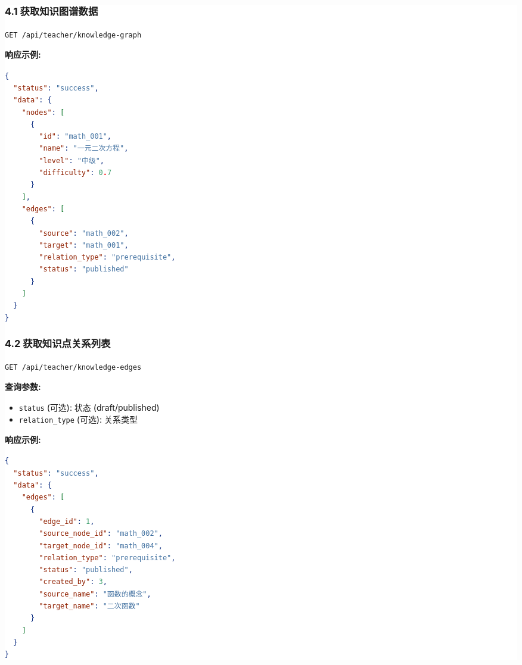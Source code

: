 ### 4.1 获取知识图谱数据

```http
GET /api/teacher/knowledge-graph
```

**响应示例:**
```json
{
  "status": "success",
  "data": {
    "nodes": [
      {
        "id": "math_001",
        "name": "一元二次方程",
        "level": "中级",
        "difficulty": 0.7
      }
    ],
    "edges": [
      {
        "source": "math_002",
        "target": "math_001",
        "relation_type": "prerequisite",
        "status": "published"
      }
    ]
  }
}
```

### 4.2 获取知识点关系列表

```http
GET /api/teacher/knowledge-edges
```

**查询参数:**
- `status` (可选): 状态 (draft/published)
- `relation_type` (可选): 关系类型

**响应示例:**
```json
{
  "status": "success",
  "data": {
    "edges": [
      {
        "edge_id": 1,
        "source_node_id": "math_002",
        "target_node_id": "math_004",
        "relation_type": "prerequisite",
        "status": "published",
        "created_by": 3,
        "source_name": "函数的概念",
        "target_name": "二次函数"
      }
    ]
  }
}
```
